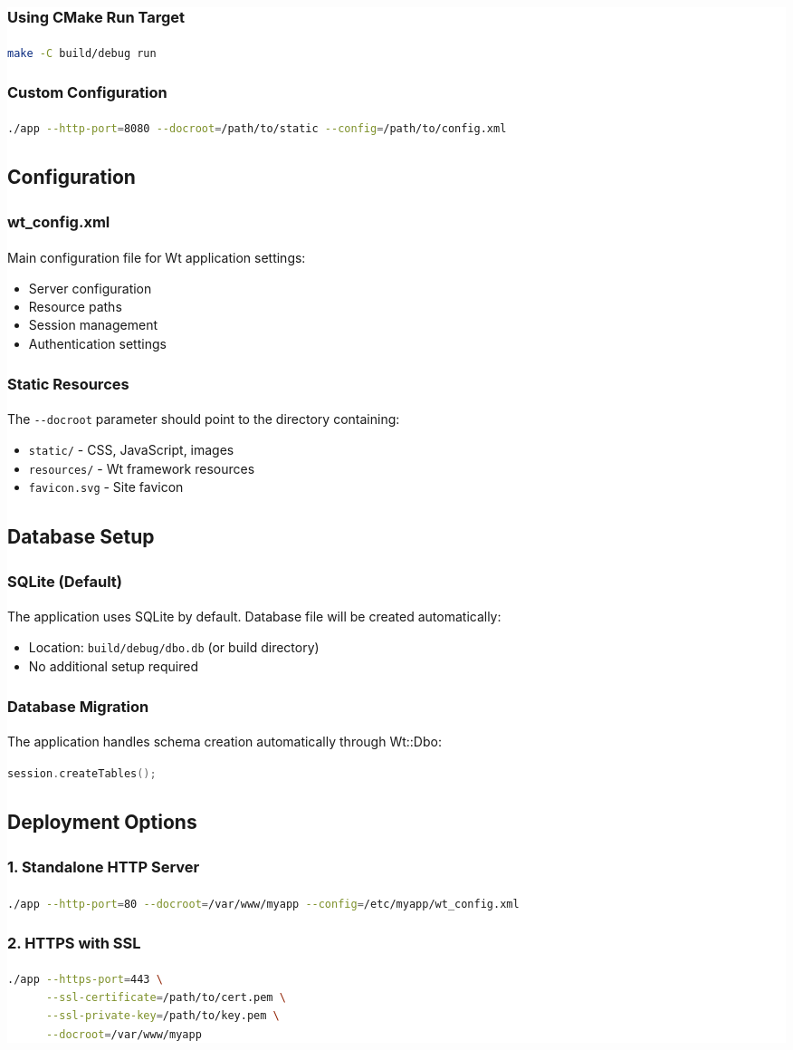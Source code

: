 ### Using CMake Run Target
```bash
make -C build/debug run
```

### Custom Configuration
```bash
./app --http-port=8080 --docroot=/path/to/static --config=/path/to/config.xml
```

## Configuration

### wt_config.xml
Main configuration file for Wt application settings:
- Server configuration
- Resource paths
- Session management
- Authentication settings

### Static Resources
The `--docroot` parameter should point to the directory containing:
- `static/` - CSS, JavaScript, images
- `resources/` - Wt framework resources
- `favicon.svg` - Site favicon

## Database Setup

### SQLite (Default)
The application uses SQLite by default. Database file will be created automatically:
- Location: `build/debug/dbo.db` (or build directory)
- No additional setup required

### Database Migration
The application handles schema creation automatically through Wt::Dbo:
```cpp
session.createTables();
```

## Deployment Options

### 1. Standalone HTTP Server
```bash
./app --http-port=80 --docroot=/var/www/myapp --config=/etc/myapp/wt_config.xml
```

### 2. HTTPS with SSL
```bash
./app --https-port=443 \
      --ssl-certificate=/path/to/cert.pem \
      --ssl-private-key=/path/to/key.pem \
      --docroot=/var/www/myapp
```
